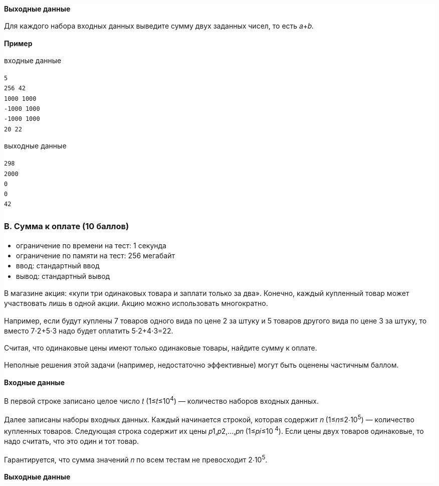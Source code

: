 **Выходные данные**

Для каждого набора входных данных выведите сумму двух заданных чисел, то есть 𝑎+𝑏.

**Пример**

входные данные

```
5
256 42
1000 1000
-1000 1000
-1000 1000
20 22
```

выходные данные

```
298
2000
0
0
42
```

### B. Сумма к оплате (10 баллов)

- ограничение по времени на тест: 1 секунда
- ограничение по памяти на тест: 256 мегабайт
- ввод: стандартный ввод
- вывод: стандартный вывод

В магазине акция: «купи три одинаковых товара и заплати только за два». Конечно, каждый купленный товар может
участвовать лишь в одной акции. Акцию можно использовать многократно.

Например, если будут куплены 7 товаров одного вида по цене 2 за штуку и 5 товаров другого вида по цене 3 за штуку, то
вместо 7⋅2+5⋅3 надо будет оплатить 5⋅2+4⋅3=22.

Считая, что одинаковые цены имеют только одинаковые товары, найдите сумму к оплате.

Неполные решения этой задачи (например, недостаточно эффективные) могут быть оценены частичным баллом.

**Входные данные**

В первой строке записано целое число 𝑡 (1≤𝑡≤10<sup>4</sup>) — количество наборов входных данных.

Далее записаны наборы входных данных. Каждый начинается строкой, которая содержит 𝑛
(1≤𝑛≤2⋅10<sup>5</sup>) — количество купленных товаров. Следующая строка содержит их цены 𝑝1,𝑝2,…,𝑝𝑛 (1≤𝑝𝑖≤10<sup>
4</sup>). Если цены двух товаров одинаковые, то надо считать, что это один и тот товар.

Гарантируется, что сумма значений 𝑛 по всем тестам не превосходит 2⋅10<sup>5</sup>.

**Выходные данные**
